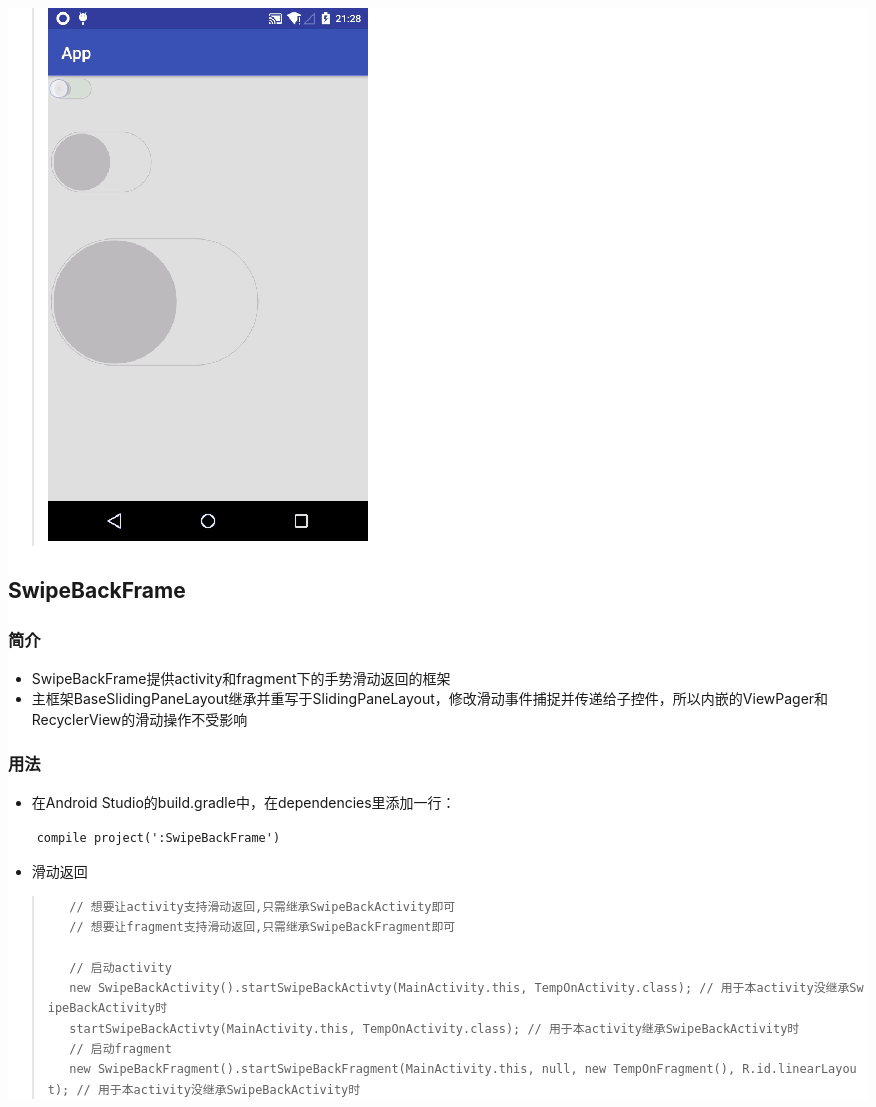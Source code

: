 >![ChartCreater](https://github.com/Infinitylee/Android/blob/master/images/github_android_switchbutton.gif)
## SwipeBackFrame
### 简介
* SwipeBackFrame提供activity和fragment下的手势滑动返回的框架
* 主框架BaseSlidingPaneLayout继承并重写于SlidingPaneLayout，修改滑动事件捕捉并传递给子控件，所以内嵌的ViewPager和RecyclerView的滑动操作不受影响
### 用法
* 在Android Studio的build.gradle中，在dependencies里添加一行：
```
    compile project(':SwipeBackFrame')
```
* 滑动返回
>```
>    // 想要让activity支持滑动返回,只需继承SwipeBackActivity即可
>    // 想要让fragment支持滑动返回,只需继承SwipeBackFragment即可
>
>    // 启动activity
>    new SwipeBackActivity().startSwipeBackActivty(MainActivity.this, TempOnActivity.class); // 用于本activity没继承SwipeBackActivity时
>    startSwipeBackActivty(MainActivity.this, TempOnActivity.class); // 用于本activity继承SwipeBackActivity时
>    // 启动fragment
>    new SwipeBackFragment().startSwipeBackFragment(MainActivity.this, null, new TempOnFragment(), R.id.linearLayout); // 用于本activity没继承SwipeBackActivity时
>```